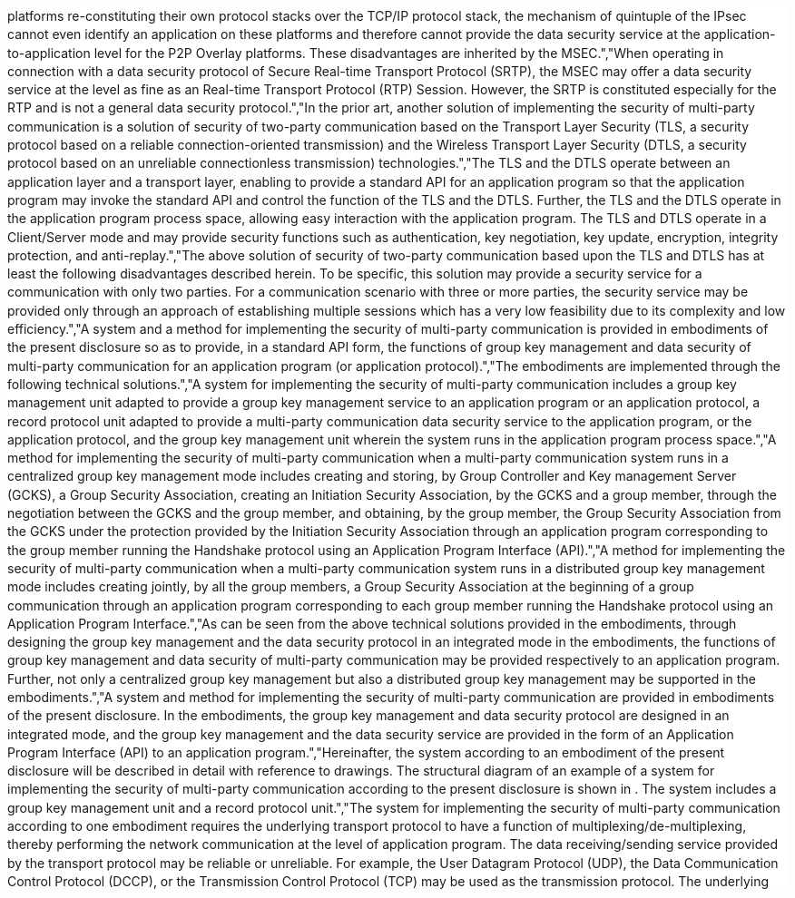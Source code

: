 platforms re-constituting their own protocol stacks over the TCP\/IP protocol stack, the mechanism of quintuple of the IPsec cannot even identify an application on these platforms and therefore cannot provide the data security service at the application-to-application level for the P2P Overlay platforms. These disadvantages are inherited by the MSEC.","When operating in connection with a data security protocol of Secure Real-time Transport Protocol (SRTP), the MSEC may offer a data security service at the level as fine as an Real-time Transport Protocol (RTP) Session. However, the SRTP is constituted especially for the RTP and is not a general data security protocol.","In the prior art, another solution of implementing the security of multi-party communication is a solution of security of two-party communication based on the Transport Layer Security (TLS, a security protocol based on a reliable connection-oriented transmission) and the Wireless Transport Layer Security (DTLS, a security protocol based on an unreliable connectionless transmission) technologies.","The TLS and the DTLS operate between an application layer and a transport layer, enabling to provide a standard API for an application program so that the application program may invoke the standard API and control the function of the TLS and the DTLS. Further, the TLS and the DTLS operate in the application program process space, allowing easy interaction with the application program. The TLS and DTLS operate in a Client\/Server mode and may provide security functions such as authentication, key negotiation, key update, encryption, integrity protection, and anti-replay.","The above solution of security of two-party communication based upon the TLS and DTLS has at least the following disadvantages described herein. To be specific, this solution may provide a security service for a communication with only two parties. For a communication scenario with three or more parties, the security service may be provided only through an approach of establishing multiple sessions which has a very low feasibility due to its complexity and low efficiency.","A system and a method for implementing the security of multi-party communication is provided in embodiments of the present disclosure so as to provide, in a standard API form, the functions of group key management and data security of multi-party communication for an application program (or application protocol).","The embodiments are implemented through the following technical solutions.","A system for implementing the security of multi-party communication includes a group key management unit adapted to provide a group key management service to an application program or an application protocol, a record protocol unit adapted to provide a multi-party communication data security service to the application program, or the application protocol, and the group key management unit wherein the system runs in the application program process space.","A method for implementing the security of multi-party communication when a multi-party communication system runs in a centralized group key management mode includes creating and storing, by Group Controller and Key management Server (GCKS), a Group Security Association, creating an Initiation Security Association, by the GCKS and a group member, through the negotiation between the GCKS and the group member, and obtaining, by the group member, the Group Security Association from the GCKS under the protection provided by the Initiation Security Association through an application program corresponding to the group member running the Handshake protocol using an Application Program Interface (API).","A method for implementing the security of multi-party communication when a multi-party communication system runs in a distributed group key management mode includes creating jointly, by all the group members, a Group Security Association at the beginning of a group communication through an application program corresponding to each group member running the Handshake protocol using an Application Program Interface.","As can be seen from the above technical solutions provided in the embodiments, through designing the group key management and the data security protocol in an integrated mode in the embodiments, the functions of group key management and data security of multi-party communication may be provided respectively to an application program. Further, not only a centralized group key management but also a distributed group key management may be supported in the embodiments.","A system and method for implementing the security of multi-party communication are provided in embodiments of the present disclosure. In the embodiments, the group key management and data security protocol are designed in an integrated mode, and the group key management and the data security service are provided in the form of an Application Program Interface (API) to an application program.","Hereinafter, the system according to an embodiment of the present disclosure will be described in detail with reference to drawings. The structural diagram of an example of a system for implementing the security of multi-party communication according to the present disclosure is shown in . The system includes a group key management unit and a record protocol unit.","The system for implementing the security of multi-party communication according to one embodiment requires the underlying transport protocol to have a function of multiplexing\/de-multiplexing, thereby performing the network communication at the level of application program. The data receiving\/sending service provided by the transport protocol may be reliable or unreliable. For example, the User Datagram Protocol (UDP), the Data Communication Control Protocol (DCCP), or the Transmission Control Protocol (TCP) may be used as the transmission protocol. The underlying